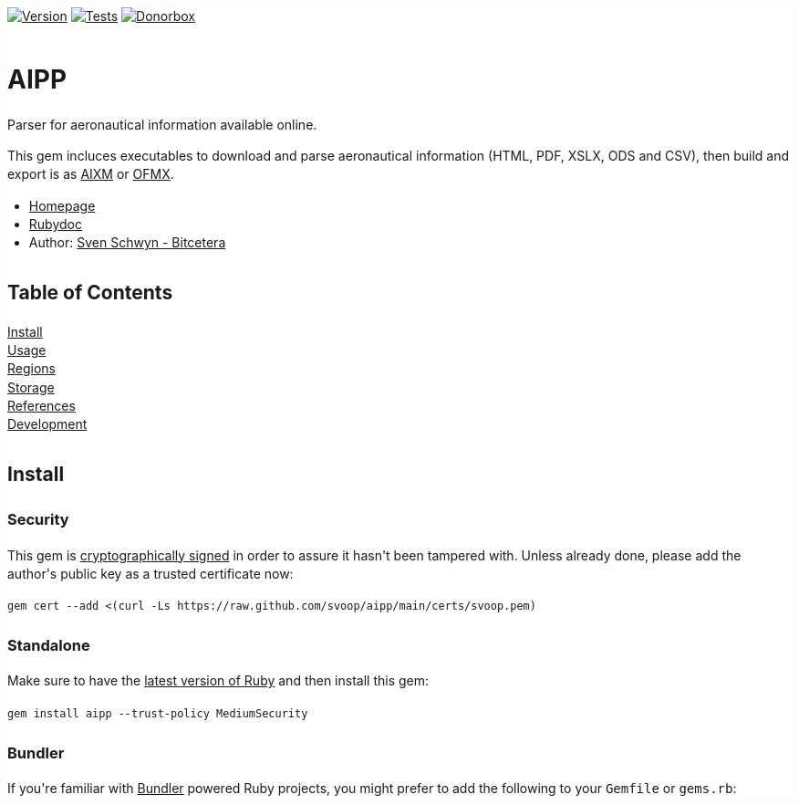 [![Version](https://img.shields.io/gem/v/aipp.svg?style=flat)](https://rubygems.org/gems/aipp)
[![Tests](https://img.shields.io/github/actions/workflow/status/svoop/aipp/test.yml?style=flat&label=tests)](https://github.com/svoop/aipp/actions?workflow=Test)
[![Donorbox](https://img.shields.io/badge/donate-on_donorbox-yellow.svg)](https://donorbox.org/bitcetera)

# AIPP

Parser for aeronautical information available online.

This gem incluces executables to download and parse aeronautical information (HTML, PDF, XSLX, ODS and CSV), then build and export is as [AIXM](https://github.com/svoop/aixm) or [OFMX](https://github.com/openflightmaps/ofmx/wiki).

* [Homepage](https://github.com/svoop/aipp)
* [Rubydoc](https://www.rubydoc.info/gems/aipp/AIPP)
* Author: [Sven Schwyn - Bitcetera](https://bitcetera.com)

## Table of Contents

[Install](#label-Install) <br>
[Usage](#label-Usage) <br>
[Regions](#label-Regions) <br>
[Storage](#label-Storage) <br>
[References](#label-References) <br>
[Development](#label-Development)

## Install

### Security

This gem is [cryptographically signed](https://guides.rubygems.org/security/#using-gems) in order to assure it hasn't been tampered with. Unless already done, please add the author's public key as a trusted certificate now:

```
gem cert --add <(curl -Ls https://raw.github.com/svoop/aipp/main/certs/svoop.pem)
```

### Standalone

Make sure to have the [latest version of Ruby](https://www.ruby-lang.org/en/documentation/installation/) and then install this gem:

```
gem install aipp --trust-policy MediumSecurity
```

### Bundler

If you're familiar with [Bundler](https://bundler.io) powered Ruby projects, you might prefer to add the following to your <samp>Gemfile</samp> or <samp>gems.rb</samp>:

